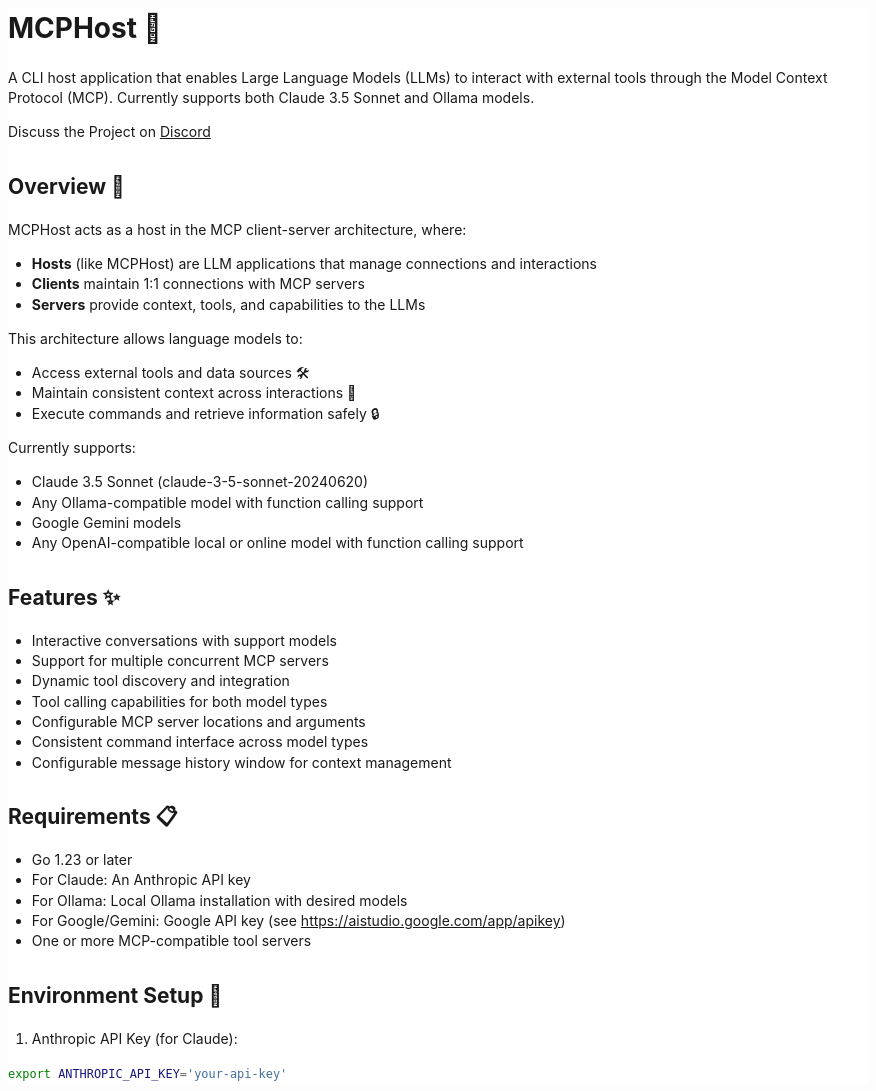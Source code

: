 # MCPHost 🤖

A CLI host application that enables Large Language Models (LLMs) to interact with external tools through the Model Context Protocol (MCP). Currently supports both Claude 3.5 Sonnet and Ollama models.

Discuss the Project on [Discord](https://discord.gg/RqSS2NQVsY)

## Overview 🌟

MCPHost acts as a host in the MCP client-server architecture, where:

-   **Hosts** (like MCPHost) are LLM applications that manage connections and interactions
-   **Clients** maintain 1:1 connections with MCP servers
-   **Servers** provide context, tools, and capabilities to the LLMs

This architecture allows language models to:

-   Access external tools and data sources 🛠️
-   Maintain consistent context across interactions 🔄
-   Execute commands and retrieve information safely 🔒

Currently supports:

-   Claude 3.5 Sonnet (claude-3-5-sonnet-20240620)
-   Any Ollama-compatible model with function calling support
-   Google Gemini models
-   Any OpenAI-compatible local or online model with function calling support

## Features ✨

-   Interactive conversations with support models
-   Support for multiple concurrent MCP servers
-   Dynamic tool discovery and integration
-   Tool calling capabilities for both model types
-   Configurable MCP server locations and arguments
-   Consistent command interface across model types
-   Configurable message history window for context management

## Requirements 📋

-   Go 1.23 or later
-   For Claude: An Anthropic API key
-   For Ollama: Local Ollama installation with desired models
-   For Google/Gemini: Google API key (see https://aistudio.google.com/app/apikey)
-   One or more MCP-compatible tool servers

## Environment Setup 🔧

1. Anthropic API Key (for Claude):

```bash
export ANTHROPIC_API_KEY='your-api-key'
```
